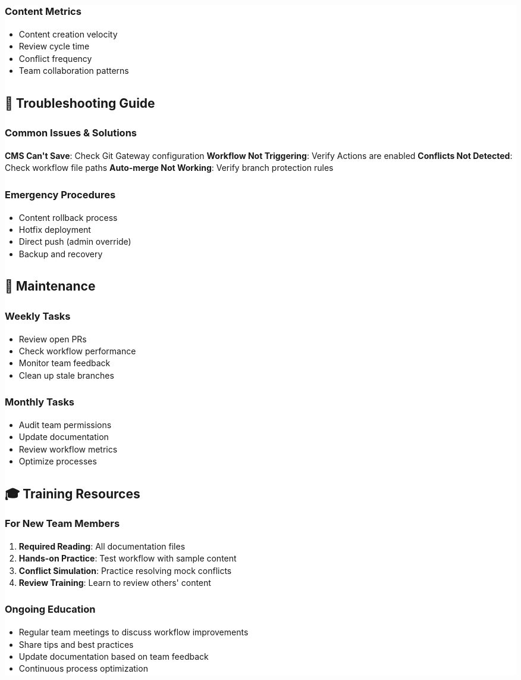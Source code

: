 ### Content Metrics
- Content creation velocity
- Review cycle time
- Conflict frequency
- Team collaboration patterns

## 🚨 Troubleshooting Guide

### Common Issues & Solutions

**CMS Can't Save**: Check Git Gateway configuration
**Workflow Not Triggering**: Verify Actions are enabled
**Conflicts Not Detected**: Check workflow file paths
**Auto-merge Not Working**: Verify branch protection rules

### Emergency Procedures
- Content rollback process
- Hotfix deployment
- Direct push (admin override)
- Backup and recovery

## 🔄 Maintenance

### Weekly Tasks
- Review open PRs
- Check workflow performance
- Monitor team feedback
- Clean up stale branches

### Monthly Tasks
- Audit team permissions
- Update documentation
- Review workflow metrics
- Optimize processes

## 🎓 Training Resources

### For New Team Members
1. **Required Reading**: All documentation files
2. **Hands-on Practice**: Test workflow with sample content
3. **Conflict Simulation**: Practice resolving mock conflicts
4. **Review Training**: Learn to review others' content

### Ongoing Education
- Regular team meetings to discuss workflow improvements
- Share tips and best practices
- Update documentation based on team feedback
- Continuous process optimization
